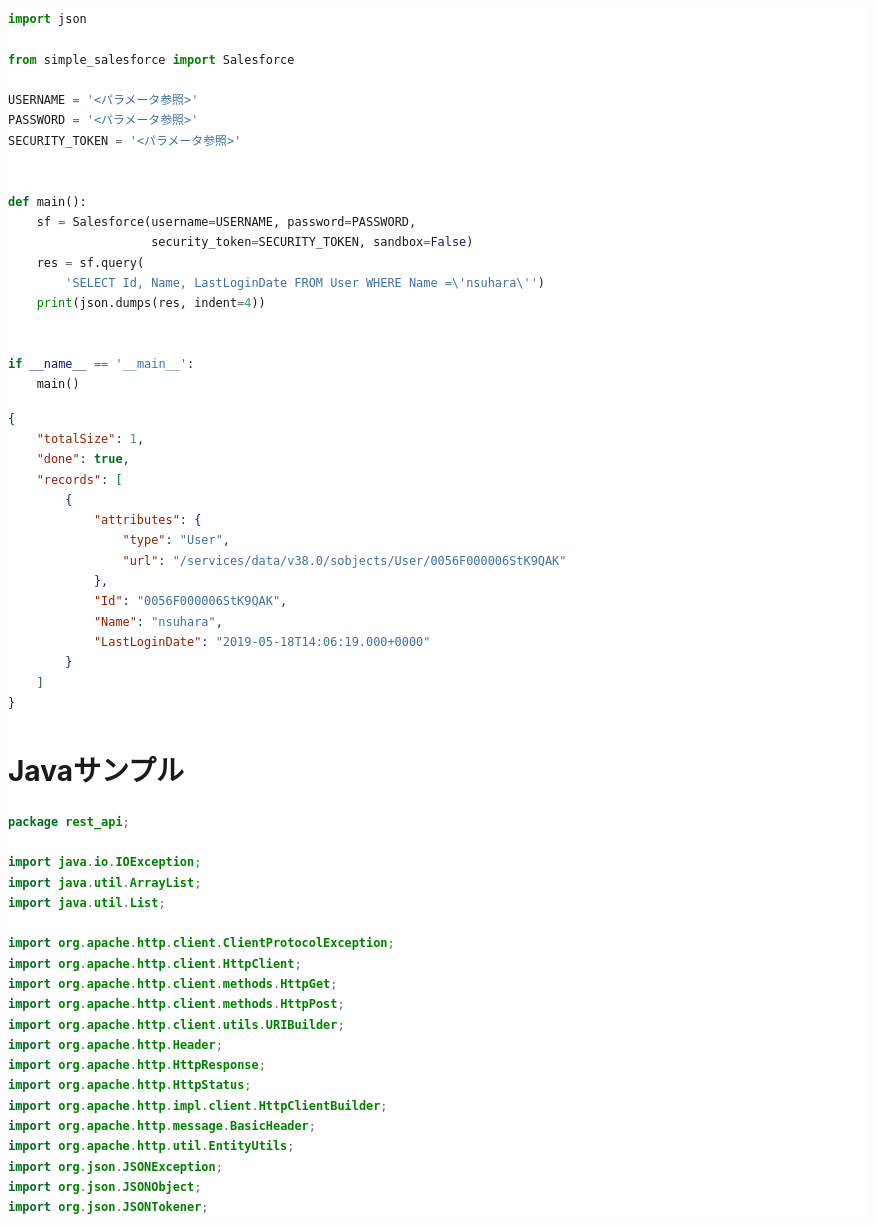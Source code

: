 ```python_sfdc_get_user.py
import json

from simple_salesforce import Salesforce

USERNAME = '<パラメータ参照>'
PASSWORD = '<パラメータ参照>'
SECURITY_TOKEN = '<パラメータ参照>'


def main():
    sf = Salesforce(username=USERNAME, password=PASSWORD,
                    security_token=SECURITY_TOKEN, sandbox=False)
    res = sf.query(
        'SELECT Id, Name, LastLoginDate FROM User WHERE Name =\'nsuhara\'')
    print(json.dumps(res, indent=4))


if __name__ == '__main__':
    main()
```

```python_result.json
{
    "totalSize": 1,
    "done": true,
    "records": [
        {
            "attributes": {
                "type": "User",
                "url": "/services/data/v38.0/sobjects/User/0056F000006StK9QAK"
            },
            "Id": "0056F000006StK9QAK",
            "Name": "nsuhara",
            "LastLoginDate": "2019-05-18T14:06:19.000+0000"
        }
    ]
}
```

# Javaサンプル

```java_App.java
package rest_api;

import java.io.IOException;
import java.util.ArrayList;
import java.util.List;

import org.apache.http.client.ClientProtocolException;
import org.apache.http.client.HttpClient;
import org.apache.http.client.methods.HttpGet;
import org.apache.http.client.methods.HttpPost;
import org.apache.http.client.utils.URIBuilder;
import org.apache.http.Header;
import org.apache.http.HttpResponse;
import org.apache.http.HttpStatus;
import org.apache.http.impl.client.HttpClientBuilder;
import org.apache.http.message.BasicHeader;
import org.apache.http.util.EntityUtils;
import org.json.JSONException;
import org.json.JSONObject;
import org.json.JSONTokener;

```